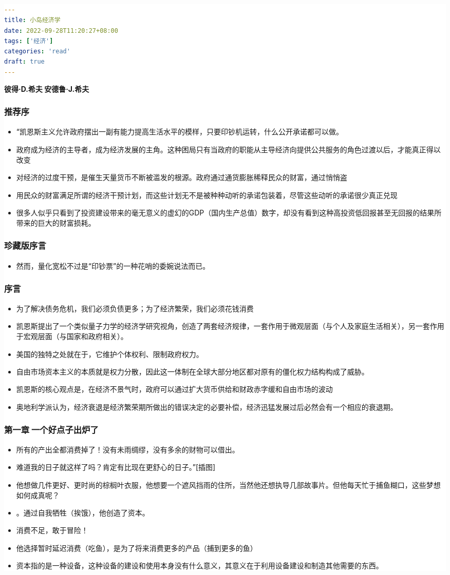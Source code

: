 ```yaml
---
title: 小岛经济学
date: 2022-09-28T11:20:27+08:00
tags: ['经济']
categories: 'read'
draft: true
---
```


**彼得·D.希夫 安德鲁·J.希夫**


### 推荐序

* “凯恩斯主义允许政府摆出一副有能力提高生活水平的模样，只要印钞机运转，什么公开承诺都可以做。

* 政府成为经济的主导者，成为经济发展的主角。这种困局只有当政府的职能从主导经济向提供公共服务的角色过渡以后，才能真正得以改变

* 对经济的过度干预，是催生天量货币不断被滥发的根源。政府通过通货膨胀稀释民众的财富，通过悄悄盗

* 用民众的财富满足所谓的经济干预计划，而这些计划无不是被种种动听的承诺包装着，尽管这些动听的承诺很少真正兑现

* 很多人似乎只看到了投资建设带来的毫无意义的虚幻的GDP（国内生产总值）数字，却没有看到这种高投资低回报甚至无回报的结果所带来的巨大的财富损耗。


### 珍藏版序言

* 然而，量化宽松不过是“印钞票”的一种花哨的委婉说法而已。


### 序言

* 为了解决债务危机，我们必须负债更多；为了经济繁荣，我们必须花钱消费

* 凯恩斯提出了一个类似量子力学的经济学研究视角，创造了两套经济规律，一套作用于微观层面（与个人及家庭生活相关），另一套作用于宏观层面（与国家和政府相关）。

* 美国的独特之处就在于，它维护个体权利、限制政府权力。

* 自由市场资本主义的本质就是权力分散，因此这一体制在全球大部分地区都对原有的僵化权力结构构成了威胁。

* 凯恩斯的核心观点是，在经济不景气时，政府可以通过扩大货币供给和财政赤字缓和自由市场的波动

* 奥地利学派认为，经济衰退是经济繁荣期所做出的错误决定的必要补偿，经济迅猛发展过后必然会有一个相应的衰退期。


### 第一章 一个好点子出炉了

* 所有的产出全都消费掉了！没有未雨绸缪，没有多余的财物可以借出。

* 难道我的日子就这样了吗？肯定有比现在更舒心的日子。”[插图]

* 他想做几件更好、更时尚的棕榈叶衣服，他想要一个遮风挡雨的住所，当然他还想执导几部故事片。但他每天忙于捕鱼糊口，这些梦想如何成真呢？

* 。通过自我牺牲（挨饿），他创造了资本。

* 消费不足，敢于冒险！

* 他选择暂时延迟消费（吃鱼），是为了将来消费更多的产品（捕到更多的鱼）

* 资本指的是一种设备，这种设备的建设和使用本身没有什么意义，其意义在于利用设备建设和制造其他需要的东西。
